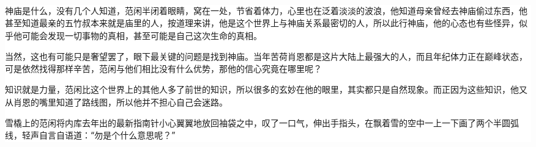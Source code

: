 神庙是什么，没有几个人知道，范闲半闭着眼睛，窝在一处，节省着体力，心里也在泛着淡淡的波浪，他知道母亲曾经去神庙偷过东西，他甚至知道最亲的五竹叔本来就是庙里的人，按道理来讲，他是这个世界上与神庙关系最密切的人，所以此行神庙，他的心态也有些怪异，似乎他可能会发现一切事物的真相，甚至可能是自己这次生命的真相。

当然，这也有可能只是奢望罢了，眼下最关键的问题是找到神庙。当年苦荷肖恩都是这片大陆上最强大的人，而且年纪体力正在巅峰状态，可是依然找得那样辛苦，范闲与他们相比没有什么优势，那他的信心究竟在哪里呢？

知识就是力量，范闲比这个世界上的其他人多了前世的知识，所以很多的玄妙在他的眼里，其实都只是自然现象。而正因为这些知识，他又从肖恩的嘴里知道了路线图，所以他并不担心自己会迷路。

雪橇上的范闲将内库去年出的最新指南针小心翼翼地放回袖袋之中，叹了一口气，伸出手指头，在飘着雪的空中一上一下画了两个半圆弧线，轻声自言自语道：“勿是个什么意思呢？”

